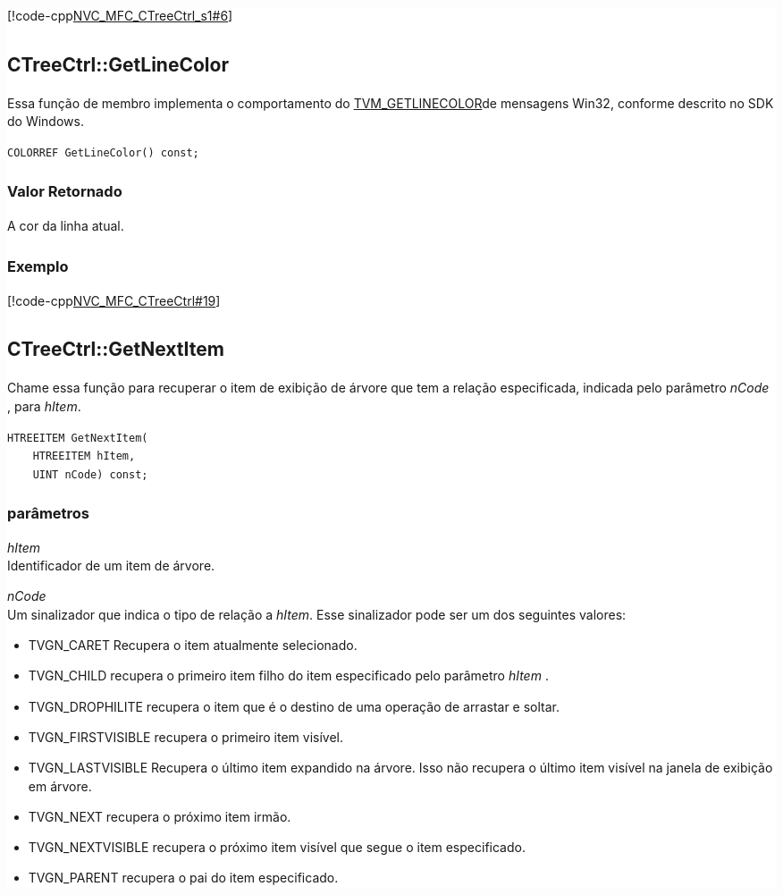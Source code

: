 [!code-cpp[NVC_MFC_CTreeCtrl_s1#6](../../mfc/reference/codesnippet/cpp/ctreectrl-class_21.cpp)]

## <a name="ctreectrlgetlinecolor"></a><a name="getlinecolor"></a> CTreeCtrl::GetLineColor

Essa função de membro implementa o comportamento do [TVM_GETLINECOLOR](/windows/win32/Controls/tvm-getlinecolor)de mensagens Win32, conforme descrito no SDK do Windows.

```
COLORREF GetLineColor() const;
```

### <a name="return-value"></a>Valor Retornado

A cor da linha atual.

### <a name="example"></a>Exemplo

[!code-cpp[NVC_MFC_CTreeCtrl#19](../../mfc/reference/codesnippet/cpp/ctreectrl-class_22.cpp)]

## <a name="ctreectrlgetnextitem"></a><a name="getnextitem"></a> CTreeCtrl::GetNextItem

Chame essa função para recuperar o item de exibição de árvore que tem a relação especificada, indicada pelo parâmetro *nCode* , para *hItem*.

```
HTREEITEM GetNextItem(
    HTREEITEM hItem,
    UINT nCode) const;
```

### <a name="parameters"></a>parâmetros

*hItem*<br/>
Identificador de um item de árvore.

*nCode*<br/>
Um sinalizador que indica o tipo de relação a *hItem*. Esse sinalizador pode ser um dos seguintes valores:

- TVGN_CARET Recupera o item atualmente selecionado.

- TVGN_CHILD recupera o primeiro item filho do item especificado pelo parâmetro *hItem* .

- TVGN_DROPHILITE recupera o item que é o destino de uma operação de arrastar e soltar.

- TVGN_FIRSTVISIBLE recupera o primeiro item visível.

- TVGN_LASTVISIBLE Recupera o último item expandido na árvore. Isso não recupera o último item visível na janela de exibição em árvore.

- TVGN_NEXT recupera o próximo item irmão.

- TVGN_NEXTVISIBLE recupera o próximo item visível que segue o item especificado.

- TVGN_PARENT recupera o pai do item especificado.
